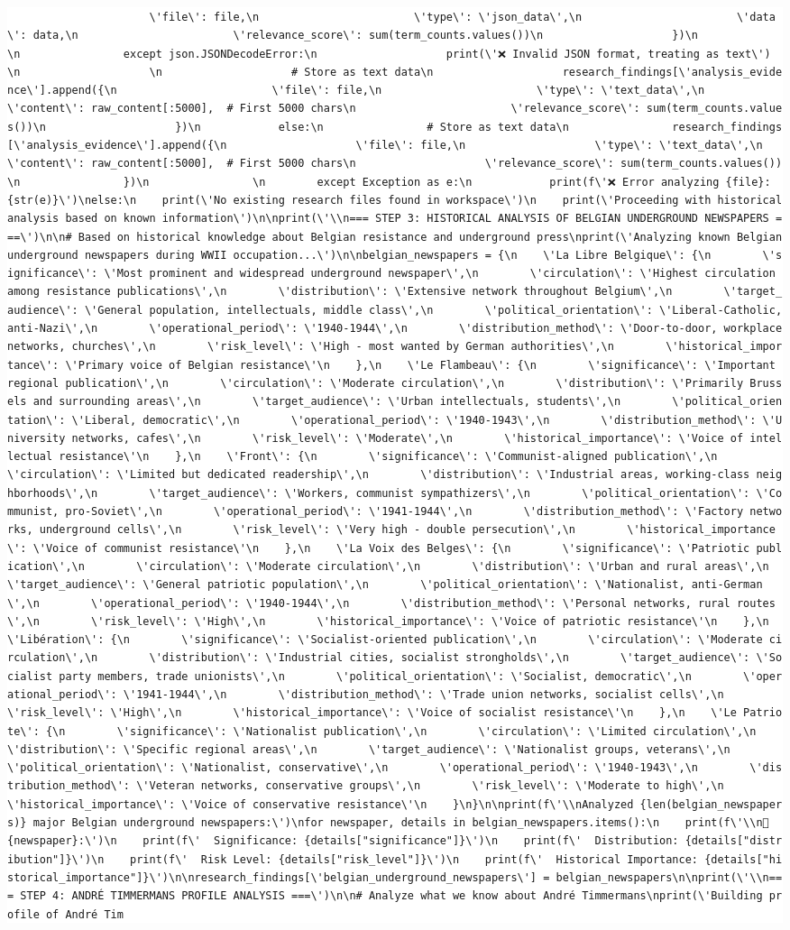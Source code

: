 ```
                      \'file\': file,\n                        \'type\': \'json_data\',\n                        \'data\': data,\n                        \'relevance_score\': sum(term_counts.values())\n                    })\n                    \n                except json.JSONDecodeError:\n                    print(\'❌ Invalid JSON format, treating as text\')\n                    \n                    # Store as text data\n                    research_findings[\'analysis_evidence\'].append({\n                        \'file\': file,\n                        \'type\': \'text_data\',\n                        \'content\': raw_content[:5000],  # First 5000 chars\n                        \'relevance_score\': sum(term_counts.values())\n                    })\n            else:\n                # Store as text data\n                research_findings[\'analysis_evidence\'].append({\n                    \'file\': file,\n                    \'type\': \'text_data\',\n                    \'content\': raw_content[:5000],  # First 5000 chars\n                    \'relevance_score\': sum(term_counts.values())\n                })\n                \n        except Exception as e:\n            print(f\'❌ Error analyzing {file}: {str(e)}\')\nelse:\n    print(\'No existing research files found in workspace\')\n    print(\'Proceeding with historical analysis based on known information\')\n\nprint(\'\\n=== STEP 3: HISTORICAL ANALYSIS OF BELGIAN UNDERGROUND NEWSPAPERS ===\')\n\n# Based on historical knowledge about Belgian resistance and underground press\nprint(\'Analyzing known Belgian underground newspapers during WWII occupation...\')\n\nbelgian_newspapers = {\n    \'La Libre Belgique\': {\n        \'significance\': \'Most prominent and widespread underground newspaper\',\n        \'circulation\': \'Highest circulation among resistance publications\',\n        \'distribution\': \'Extensive network throughout Belgium\',\n        \'target_audience\': \'General population, intellectuals, middle class\',\n        \'political_orientation\': \'Liberal-Catholic, anti-Nazi\',\n        \'operational_period\': \'1940-1944\',\n        \'distribution_method\': \'Door-to-door, workplace networks, churches\',\n        \'risk_level\': \'High - most wanted by German authorities\',\n        \'historical_importance\': \'Primary voice of Belgian resistance\'\n    },\n    \'Le Flambeau\': {\n        \'significance\': \'Important regional publication\',\n        \'circulation\': \'Moderate circulation\',\n        \'distribution\': \'Primarily Brussels and surrounding areas\',\n        \'target_audience\': \'Urban intellectuals, students\',\n        \'political_orientation\': \'Liberal, democratic\',\n        \'operational_period\': \'1940-1943\',\n        \'distribution_method\': \'University networks, cafes\',\n        \'risk_level\': \'Moderate\',\n        \'historical_importance\': \'Voice of intellectual resistance\'\n    },\n    \'Front\': {\n        \'significance\': \'Communist-aligned publication\',\n        \'circulation\': \'Limited but dedicated readership\',\n        \'distribution\': \'Industrial areas, working-class neighborhoods\',\n        \'target_audience\': \'Workers, communist sympathizers\',\n        \'political_orientation\': \'Communist, pro-Soviet\',\n        \'operational_period\': \'1941-1944\',\n        \'distribution_method\': \'Factory networks, underground cells\',\n        \'risk_level\': \'Very high - double persecution\',\n        \'historical_importance\': \'Voice of communist resistance\'\n    },\n    \'La Voix des Belges\': {\n        \'significance\': \'Patriotic publication\',\n        \'circulation\': \'Moderate circulation\',\n        \'distribution\': \'Urban and rural areas\',\n        \'target_audience\': \'General patriotic population\',\n        \'political_orientation\': \'Nationalist, anti-German\',\n        \'operational_period\': \'1940-1944\',\n        \'distribution_method\': \'Personal networks, rural routes\',\n        \'risk_level\': \'High\',\n        \'historical_importance\': \'Voice of patriotic resistance\'\n    },\n    \'Libération\': {\n        \'significance\': \'Socialist-oriented publication\',\n        \'circulation\': \'Moderate circulation\',\n        \'distribution\': \'Industrial cities, socialist strongholds\',\n        \'target_audience\': \'Socialist party members, trade unionists\',\n        \'political_orientation\': \'Socialist, democratic\',\n        \'operational_period\': \'1941-1944\',\n        \'distribution_method\': \'Trade union networks, socialist cells\',\n        \'risk_level\': \'High\',\n        \'historical_importance\': \'Voice of socialist resistance\'\n    },\n    \'Le Patriote\': {\n        \'significance\': \'Nationalist publication\',\n        \'circulation\': \'Limited circulation\',\n        \'distribution\': \'Specific regional areas\',\n        \'target_audience\': \'Nationalist groups, veterans\',\n        \'political_orientation\': \'Nationalist, conservative\',\n        \'operational_period\': \'1940-1943\',\n        \'distribution_method\': \'Veteran networks, conservative groups\',\n        \'risk_level\': \'Moderate to high\',\n        \'historical_importance\': \'Voice of conservative resistance\'\n    }\n}\n\nprint(f\'\\nAnalyzed {len(belgian_newspapers)} major Belgian underground newspapers:\')\nfor newspaper, details in belgian_newspapers.items():\n    print(f\'\\n📰 {newspaper}:\')\n    print(f\'  Significance: {details["significance"]}\')\n    print(f\'  Distribution: {details["distribution"]}\')\n    print(f\'  Risk Level: {details["risk_level"]}\')\n    print(f\'  Historical Importance: {details["historical_importance"]}\')\n\nresearch_findings[\'belgian_underground_newspapers\'] = belgian_newspapers\n\nprint(\'\\n=== STEP 4: ANDRÉ TIMMERMANS PROFILE ANALYSIS ===\')\n\n# Analyze what we know about André Timmermans\nprint(\'Building profile of André Tim
```